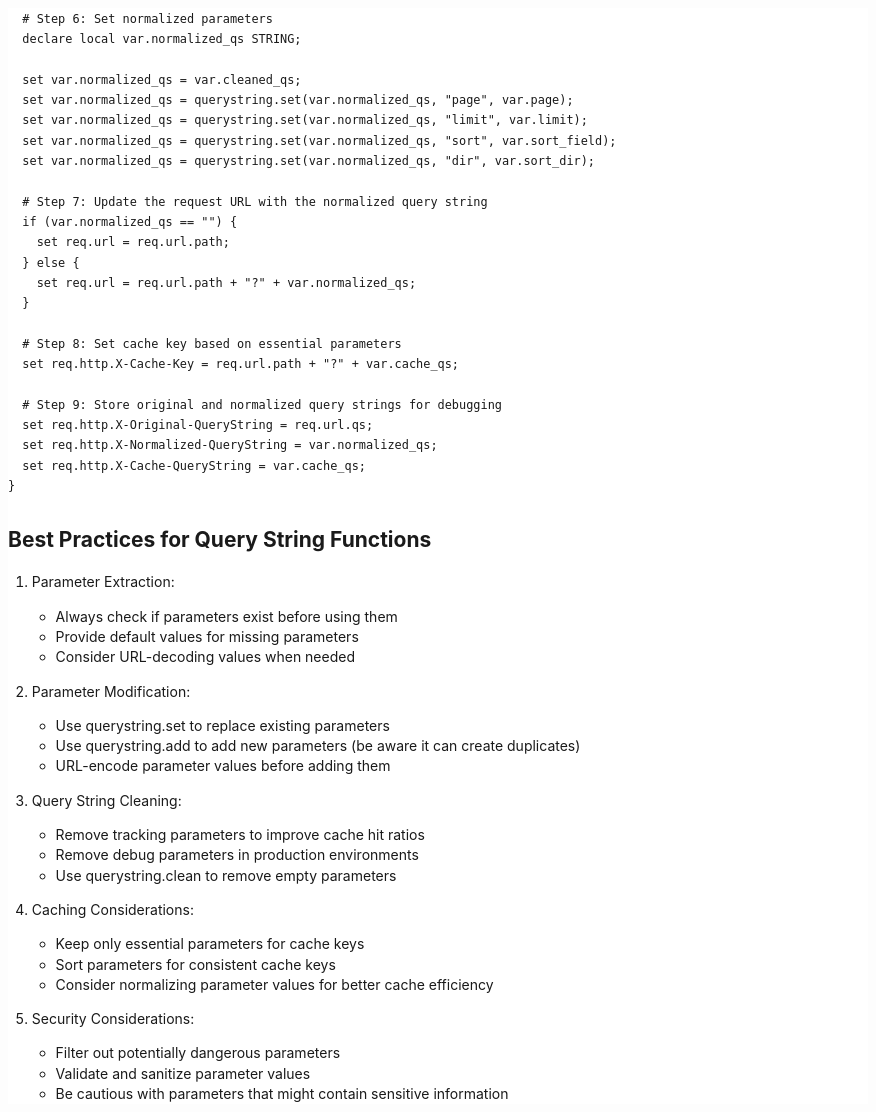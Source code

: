 ```vcl
  # Step 6: Set normalized parameters
  declare local var.normalized_qs STRING;
  
  set var.normalized_qs = var.cleaned_qs;
  set var.normalized_qs = querystring.set(var.normalized_qs, "page", var.page);
  set var.normalized_qs = querystring.set(var.normalized_qs, "limit", var.limit);
  set var.normalized_qs = querystring.set(var.normalized_qs, "sort", var.sort_field);
  set var.normalized_qs = querystring.set(var.normalized_qs, "dir", var.sort_dir);
  
  # Step 7: Update the request URL with the normalized query string
  if (var.normalized_qs == "") {
    set req.url = req.url.path;
  } else {
    set req.url = req.url.path + "?" + var.normalized_qs;
  }
  
  # Step 8: Set cache key based on essential parameters
  set req.http.X-Cache-Key = req.url.path + "?" + var.cache_qs;
  
  # Step 9: Store original and normalized query strings for debugging
  set req.http.X-Original-QueryString = req.url.qs;
  set req.http.X-Normalized-QueryString = var.normalized_qs;
  set req.http.X-Cache-QueryString = var.cache_qs;
}
```

## Best Practices for Query String Functions

1. Parameter Extraction:
   - Always check if parameters exist before using them
   - Provide default values for missing parameters
   - Consider URL-decoding values when needed

2. Parameter Modification:
   - Use querystring.set to replace existing parameters
   - Use querystring.add to add new parameters (be aware it can create duplicates)
   - URL-encode parameter values before adding them

3. Query String Cleaning:
   - Remove tracking parameters to improve cache hit ratios
   - Remove debug parameters in production environments
   - Use querystring.clean to remove empty parameters

4. Caching Considerations:
   - Keep only essential parameters for cache keys
   - Sort parameters for consistent cache keys
   - Consider normalizing parameter values for better cache efficiency

5. Security Considerations:
   - Filter out potentially dangerous parameters
   - Validate and sanitize parameter values
   - Be cautious with parameters that might contain sensitive information
